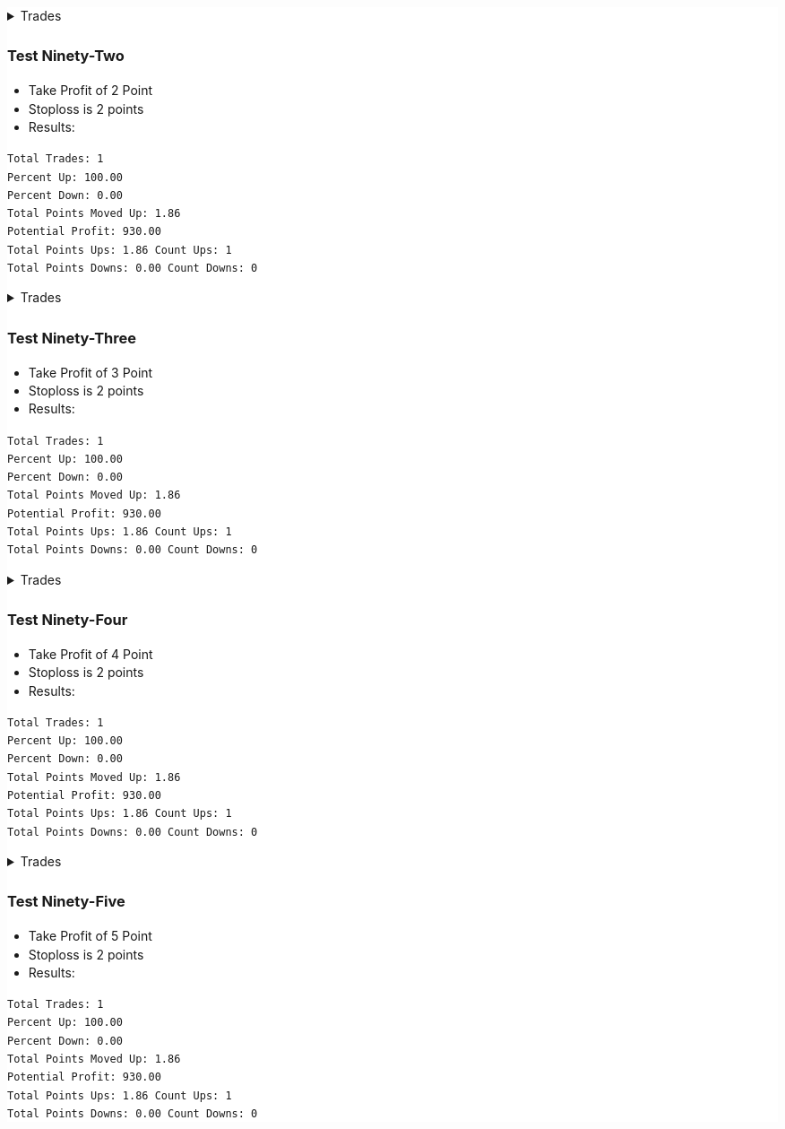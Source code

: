 
<details><summary>Trades</summary></details>

### Test Ninety-Two
* Take Profit of 2 Point
* Stoploss is 2 points
* Results:
```
Total Trades: 1
Percent Up: 100.00
Percent Down: 0.00
Total Points Moved Up: 1.86
Potential Profit: 930.00
Total Points Ups: 1.86 Count Ups: 1
Total Points Downs: 0.00 Count Downs: 0
```

<details><summary>Trades</summary></details>

### Test Ninety-Three
* Take Profit of 3 Point
* Stoploss is 2 points
* Results:
```
Total Trades: 1
Percent Up: 100.00
Percent Down: 0.00
Total Points Moved Up: 1.86
Potential Profit: 930.00
Total Points Ups: 1.86 Count Ups: 1
Total Points Downs: 0.00 Count Downs: 0
```

<details><summary>Trades</summary></details>

### Test Ninety-Four
* Take Profit of 4 Point
* Stoploss is 2 points
* Results:
```
Total Trades: 1
Percent Up: 100.00
Percent Down: 0.00
Total Points Moved Up: 1.86
Potential Profit: 930.00
Total Points Ups: 1.86 Count Ups: 1
Total Points Downs: 0.00 Count Downs: 0
```

<details><summary>Trades</summary></details>

### Test Ninety-Five
* Take Profit of 5 Point
* Stoploss is 2 points
* Results:
```
Total Trades: 1
Percent Up: 100.00
Percent Down: 0.00
Total Points Moved Up: 1.86
Potential Profit: 930.00
Total Points Ups: 1.86 Count Ups: 1
Total Points Downs: 0.00 Count Downs: 0
```
